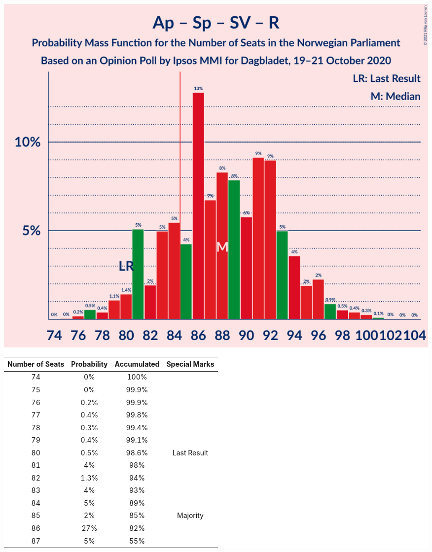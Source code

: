 ![Graph with seats probability mass function not yet produced](2020-10-21-IpsosMMI-coalitions-seats-pmf-ap–sp–sv–r.png "Seats Probability Mass Function")

| Number of Seats | Probability | Accumulated | Special Marks |
|:---------------:|:-----------:|:-----------:|:-------------:|
| 74 | 0% | 100% |  |
| 75 | 0% | 99.9% |  |
| 76 | 0.2% | 99.9% |  |
| 77 | 0.4% | 99.8% |  |
| 78 | 0.3% | 99.4% |  |
| 79 | 0.4% | 99.1% |  |
| 80 | 0.5% | 98.6% | Last Result |
| 81 | 4% | 98% |  |
| 82 | 1.3% | 94% |  |
| 83 | 4% | 93% |  |
| 84 | 5% | 89% |  |
| 85 | 2% | 85% | Majority |
| 86 | 27% | 82% |  |
| 87 | 5% | 55% |  |